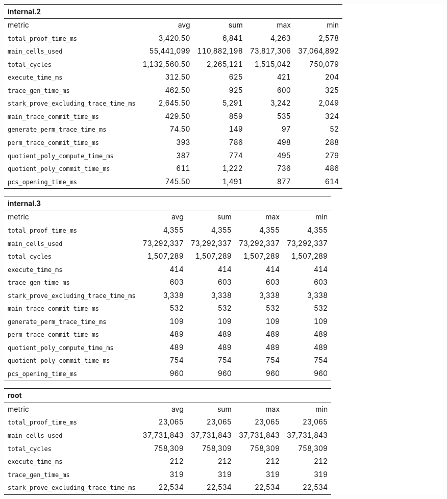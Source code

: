| internal.2 |||||
|:---|---:|---:|---:|---:|
|metric|avg|sum|max|min|
| `total_proof_time_ms ` |  3,420.50 |  6,841 |  4,263 |  2,578 |
| `main_cells_used     ` |  55,441,099 |  110,882,198 |  73,817,306 |  37,064,892 |
| `total_cycles        ` |  1,132,560.50 |  2,265,121 |  1,515,042 |  750,079 |
| `execute_time_ms     ` |  312.50 |  625 |  421 |  204 |
| `trace_gen_time_ms   ` |  462.50 |  925 |  600 |  325 |
| `stark_prove_excluding_trace_time_ms` |  2,645.50 |  5,291 |  3,242 |  2,049 |
| `main_trace_commit_time_ms` |  429.50 |  859 |  535 |  324 |
| `generate_perm_trace_time_ms` |  74.50 |  149 |  97 |  52 |
| `perm_trace_commit_time_ms` |  393 |  786 |  498 |  288 |
| `quotient_poly_compute_time_ms` |  387 |  774 |  495 |  279 |
| `quotient_poly_commit_time_ms` |  611 |  1,222 |  736 |  486 |
| `pcs_opening_time_ms ` |  745.50 |  1,491 |  877 |  614 |

| internal.3 |||||
|:---|---:|---:|---:|---:|
|metric|avg|sum|max|min|
| `total_proof_time_ms ` |  4,355 |  4,355 |  4,355 |  4,355 |
| `main_cells_used     ` |  73,292,337 |  73,292,337 |  73,292,337 |  73,292,337 |
| `total_cycles        ` |  1,507,289 |  1,507,289 |  1,507,289 |  1,507,289 |
| `execute_time_ms     ` |  414 |  414 |  414 |  414 |
| `trace_gen_time_ms   ` |  603 |  603 |  603 |  603 |
| `stark_prove_excluding_trace_time_ms` |  3,338 |  3,338 |  3,338 |  3,338 |
| `main_trace_commit_time_ms` |  532 |  532 |  532 |  532 |
| `generate_perm_trace_time_ms` |  109 |  109 |  109 |  109 |
| `perm_trace_commit_time_ms` |  489 |  489 |  489 |  489 |
| `quotient_poly_compute_time_ms` |  489 |  489 |  489 |  489 |
| `quotient_poly_commit_time_ms` |  754 |  754 |  754 |  754 |
| `pcs_opening_time_ms ` |  960 |  960 |  960 |  960 |

| root |||||
|:---|---:|---:|---:|---:|
|metric|avg|sum|max|min|
| `total_proof_time_ms ` |  23,065 |  23,065 |  23,065 |  23,065 |
| `main_cells_used     ` |  37,731,843 |  37,731,843 |  37,731,843 |  37,731,843 |
| `total_cycles        ` |  758,309 |  758,309 |  758,309 |  758,309 |
| `execute_time_ms     ` |  212 |  212 |  212 |  212 |
| `trace_gen_time_ms   ` |  319 |  319 |  319 |  319 |
| `stark_prove_excluding_trace_time_ms` |  22,534 |  22,534 |  22,534 |  22,534 |